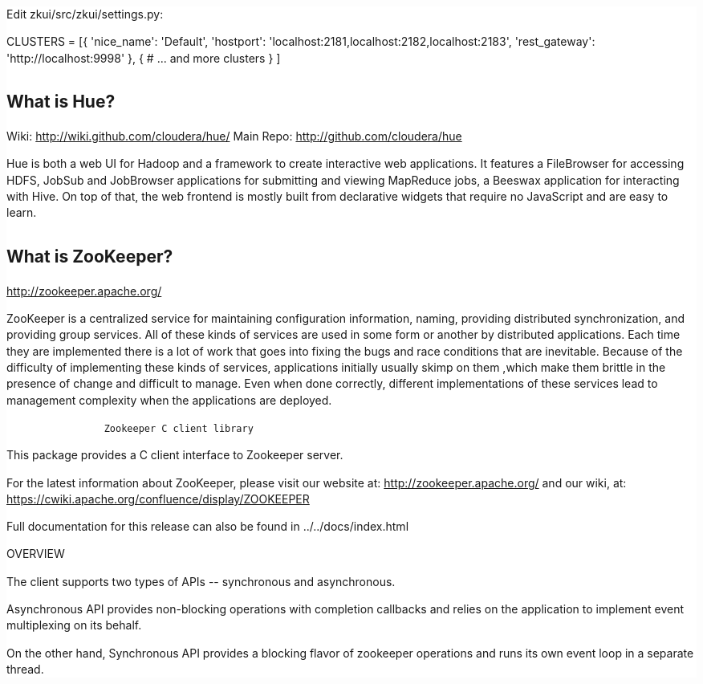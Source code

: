 Edit zkui/src/zkui/settings.py:

CLUSTERS = [{
        'nice_name': 'Default',
        'hostport': 'localhost:2181,localhost:2182,localhost:2183',
        'rest_gateway': 'http://localhost:9998'
    }, {
      # ... and more clusters
    }
]

What is Hue?
------------

Wiki: http://wiki.github.com/cloudera/hue/
Main Repo: http://github.com/cloudera/hue 

Hue is both a web UI for Hadoop and a framework to create interactive web applications. It features a FileBrowser for accessing HDFS, JobSub and JobBrowser applications for submitting and viewing MapReduce jobs, a Beeswax application for interacting with Hive. On top of that, the web frontend is mostly built from declarative widgets that require no JavaScript and are easy to learn.

What is ZooKeeper?
------------------

http://zookeeper.apache.org/

ZooKeeper is a centralized service for maintaining configuration information, naming, providing distributed synchronization, and providing group services. All of these kinds of services are used in some form or another by distributed applications. Each time they are implemented there is a lot of work that goes into fixing the bugs and race conditions that are inevitable. Because of the difficulty of implementing these kinds of services, applications initially usually skimp on them ,which make them brittle in the presence of change and difficult to manage. Even when done correctly, different implementations of these services lead to management complexity when the applications are deployed.

                     Zookeeper C client library 


This package provides a C client interface to Zookeeper server.

For the latest information about ZooKeeper, please visit our website at:
   http://zookeeper.apache.org/
and our wiki, at:
   https://cwiki.apache.org/confluence/display/ZOOKEEPER

Full documentation for this release can also be found in ../../docs/index.html


OVERVIEW

The client supports two types of APIs -- synchronous and asynchronous.

Asynchronous API provides non-blocking operations with completion callbacks and 
relies on the application to implement event multiplexing on its behalf.

On the other hand, Synchronous API provides a blocking flavor of
zookeeper operations and runs its own event loop in a separate thread.
